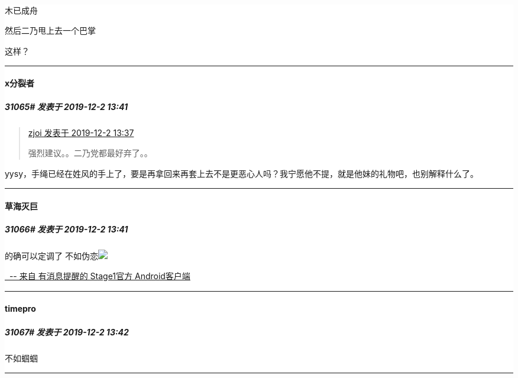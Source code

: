 
木已成舟


然后二乃甩上去一个巴掌


这样？







-----

####  x分裂者  
##### 31065#       发表于 2019-12-2 13:41



<blockquote><a href="httphttps://bbs.saraba1st.com/2b/forum.php?mod=redirect&amp;goto=findpost&amp;pid=45688498&amp;ptid=1831320" target="_blank">zjoi 发表于 2019-12-2 13:37</a>

强烈建议。。二乃党都最好弃了。。</blockquote>
yysy，手绳已经在姓风的手上了，要是再拿回来再套上去不是更恶心人吗？我宁愿他不提，就是他妹的礼物吧，也别解释什么了。







-----

####  草海灭巨  
##### 31066#       发表于 2019-12-2 13:41




的确可以定调了
不如伪恋<img src="https://static.saraba1st.com/image/smiley/face2017/033.png" referrerpolicy="no-referrer">

[  -- 来自 有消息提醒的 Stage1官方 Android客户端](https://www.coolapk.com/apk/140634)







-----

####  timepro  
##### 31067#       发表于 2019-12-2 13:42




不如蝈蝈







-----
